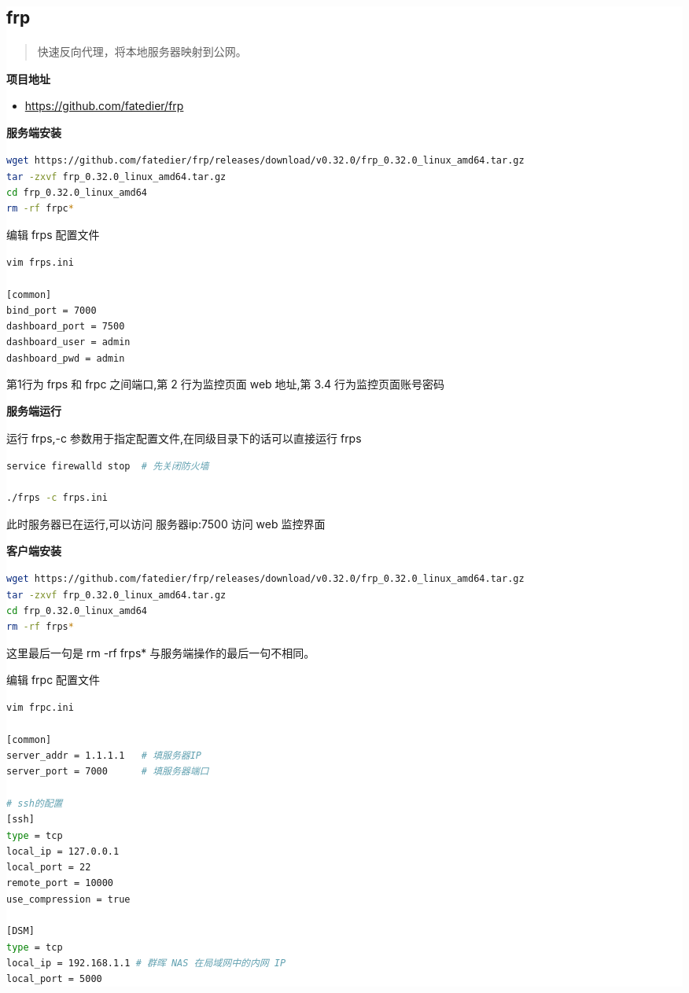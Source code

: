 ## frp

> 快速反向代理，将本地服务器映射到公网。

**项目地址**
- https://github.com/fatedier/frp

**服务端安装**
```bash
wget https://github.com/fatedier/frp/releases/download/v0.32.0/frp_0.32.0_linux_amd64.tar.gz
tar -zxvf frp_0.32.0_linux_amd64.tar.gz
cd frp_0.32.0_linux_amd64
rm -rf frpc*
```

编辑 frps 配置文件
```bash
vim frps.ini

[common]
bind_port = 7000
dashboard_port = 7500
dashboard_user = admin
dashboard_pwd = admin
```

第1行为 frps 和 frpc 之间端口,第 2 行为监控页面 web 地址,第 3.4 行为监控页面账号密码

**服务端运行**

运行 frps,-c 参数用于指定配置文件,在同级目录下的话可以直接运行 frps
```bash
service firewalld stop  # 先关闭防火墙

./frps -c frps.ini
```

此时服务器已在运行,可以访问 服务器ip:7500 访问 web 监控界面

**客户端安装**
```bash
wget https://github.com/fatedier/frp/releases/download/v0.32.0/frp_0.32.0_linux_amd64.tar.gz
tar -zxvf frp_0.32.0_linux_amd64.tar.gz
cd frp_0.32.0_linux_amd64
rm -rf frps*
```

这里最后一句是 rm -rf frps* 与服务端操作的最后一句不相同。

编辑 frpc 配置文件
```bash
vim frpc.ini

[common]
server_addr = 1.1.1.1   # 填服务器IP
server_port = 7000      # 填服务器端口

# ssh的配置
[ssh]
type = tcp
local_ip = 127.0.0.1
local_port = 22
remote_port = 10000
use_compression = true

[DSM]
type = tcp
local_ip = 192.168.1.1 # 群晖 NAS 在局域网中的内网 IP
local_port = 5000
```